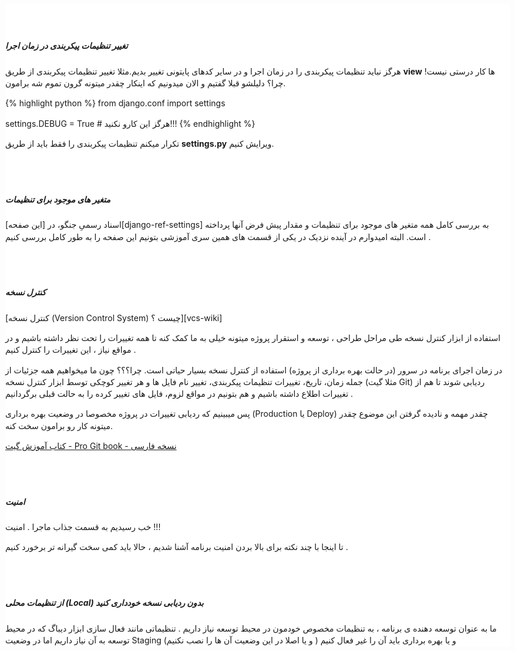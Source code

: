 <br><br>
<h5>تغییر تنظیمات پیکربندی در زمان اجرا</h5>

هرگز نباید تنظیمات پیکربندی را در زمان اجرا و در سایر کدهای پایتونی تغییر بدیم.مثلا تغییر تنظیمات پیکربندی از طریق <b>view</b> ها کار درستی نیست! چرا؟ دلیلشو قبلا گفتیم و الان میدونیم که اینکار چقدر میتونه گرون تموم شه برامون.

{% highlight python %}
from django.conf import settings

settings.DEBUG = True   # هرگز این کارو نکنید!!!
{% endhighlight %}

تکرار میکنم تنظیمات پیکربندی را فقط باید از طریق <b>settings.py</b> ویرایش کنیم.

<br><br>
<h5>متغیر های موجود برای تنظیمات</h5>
اسناد رسمیِ جنگو، در 
[این صفحه][django-ref-settings]
به بررسی کامل همه متغیر های موجود برای تنظیمات و مقدار پیش فرض آنها پرداخته است.
البته امیدوارم در آینده نزدیک در یکی از قسمت های همین سری آموزشی بتونیم این صفحه را به طور کامل بررسی کنیم .

<br><br>
<h5> کنترل نسخه </h5>
[کنترل نسخه (Version Control System) چیست ؟][vcs-wiki]

استفاده از ابزار کنترل نسخه طی مراحل طراحی ، توسعه و استقرار پروژه میتونه خیلی به ما کمک کنه تا همه تغییرات را تحت نظر داشته باشیم و در مواقع نیاز ، این تغییرات را کنترل کنیم .

در زمان اجرای برنامه در سرور (در حالت بهره برداری از پروژه) استفاده از کنترل نسخه بسیار حیاتی است. چرا؟؟؟
 چون ما میخواهیم همه جزئیات از جمله زمان، تاریخ، تغییرات تنظیمات پیکربندی، تغییر نام فایل ها و هر تغییر کوچکی توسط ابزار کنترل نسخه (مثلا گیت Git) ردیابی شوند تا هم از تغییرات اطلاع داشته باشیم و هم بتونیم در مواقع لزوم، فایل های تغییر کرده را به حالت قبلی برگردانیم .

پس میبینیم که ردیابی تغییرات در پروژه مخصوصا در وضعیت بهره برداری (Production یا Deploy) چقدر مهمه و نادیده گرفتن این موضوع چقدر میتونه کار رو برامون سخت کنه.

[کتاب آموزش گیت - Pro Git book - نسخه فارسی][git-tutorial]

<br><br>
<h5> امنیت </h5>
خب رسیدیم به قسمت جذاب ماجرا . امنیت‌ !!!

تا اینجا با چند نکته برای بالا بردن امنیت برنامه آشنا شدیم ، حالا باید کمی سخت گیرانه تر برخورد کنیم .

<br><br>
<h5>
از تنظیمات محلی (Local) بدون ردیابی نسخه خودداری کنید 
</h5>

ما به عنوان توسعه دهنده ی برنامه ، به تنظیمات مخصوص خودمون در محیط توسعه نیاز داریم . تنظیماتی مانند فعال سازی ابزار دیباگ که در محیط توسعه به آن نیاز داریم اما در وضعیت Staging و یا بهره برداری باید آن را غیر فعال کنیم 
( و یا اصلا در این وضعیت آن ها را نصب نکنیم)


[python-module]: https://docs.python.org/3/tutorial/modules.html
[diff-wiki]: https://fa.wikipedia.org/wiki/Diff
[django-ref-settings]: https://docs.djangoproject.com/en/2.2/ref/settings/
[vcs-wiki]: https://fa.wikipedia.org/wiki/%DA%A9%D9%86%D8%AA%D8%B1%D9%84_%D9%86%D8%B3%D8%AE%D9%87
[git-tutorial]: https://git-scm.com/book/fa/v2
[public-key]: https://fa.wikipedia.org/wiki/%D8%B1%D9%85%D8%B2%D9%86%DA%AF%D8%A7%D8%B1%DB%8C_%DA%A9%D9%84%DB%8C%D8%AF_%D8%B9%D9%85%D9%88%D9%85%DB%8C
[django-signing]: https://docs.djangoproject.com/en/2.2/topics/signing/
[wsgi-ref]: https://wsgi.readthedocs.io/en/latest/index.html
[django-wsgi]: https://docs.djangoproject.com/en/2.2/howto/deployment/wsgi/modwsgi/
[12-factor-config]: https://12factor.net/config
[django-docs]: https://docs.djangoproject.com/en/2.2/
[james-bennett-site]: https://www.b-list.org/
[2scoops-django]: http://2scoops.co/